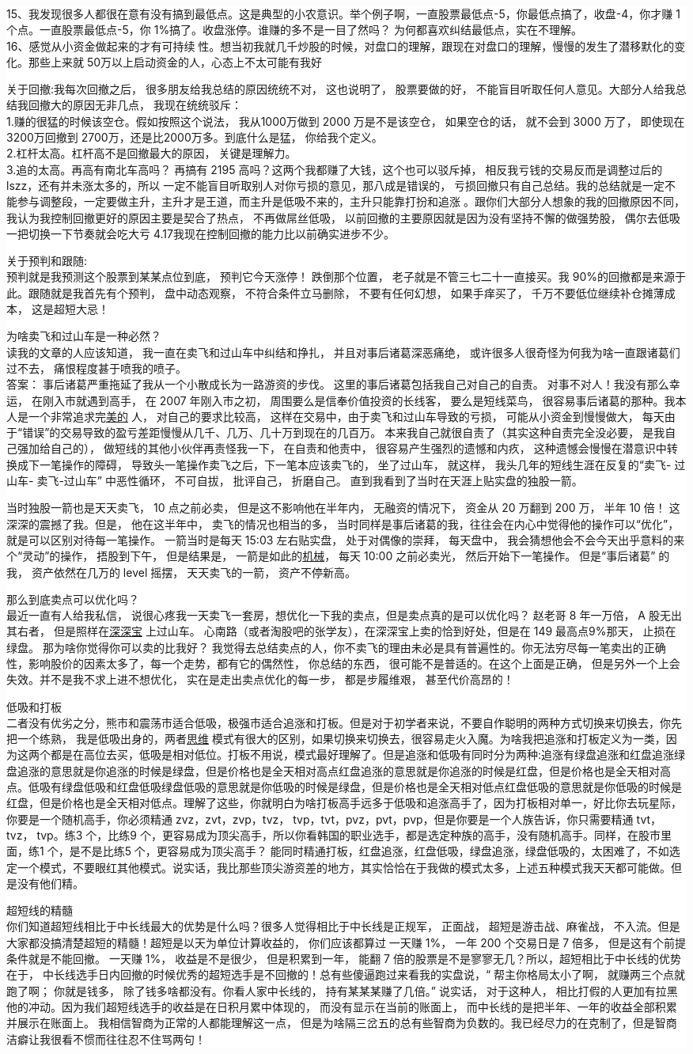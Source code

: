 15、我发现很多人都很在意有没有搞到最低点。这是典型的小农意识。举个例子啊，一直股票最低点-5，你最低点搞了，收盘-4，你才赚 1 个点。一直股票最低点-5，你 1%搞了。收盘涨停。谁赚的多不是一目了然吗？ 为何都喜欢纠结最低点，实在不理解。  
16、感觉从小资金做起来的才有可持续 性。想当初我就几千炒股的时候，对盘口的理解，跟现在对盘口的理解，慢慢的发生了潜移默化的变化。那些上来就 50万以上启动资金的人，心态上不太可能有我好  
  
关于回撤:我每次回撤之后， 很多朋友给我总结的原因统统不对， 这也说明了， 股票要做的好， 不能盲目听取任何人意见。大部分人给我总结我回撤大的原因无非几点， 我现在统统驳斥：  
1.赚的很猛的时候该空仓。假如按照这个说法， 我从1000万做到 2000 万是不是该空仓， 如果空仓的话， 就不会到 3000 万了， 即使现在 3200万回撤到 2700万，还是比2000万多。到底什么是猛， 你给我个定义。  
2.杠杆太高。杠杆高不是回撤最大的原因， 关键是理解力。  
3.追的太高。再高有南北车高吗？ 再搞有 2195 高吗？这两个我都赚了大钱，这个也可以驳斥掉， 相反我亏钱的交易反而是调整过后的lszz，还有并未涨太多的，所以 一定不能盲目听取别人对你亏损的意见，那八成是错误的， 亏损回撤只有自己总结。我的总结就是一定不能参与调整段，一定要做主升，主升才是王道，而主升是低吸不来的，主升只能靠打扮和追涨 。跟你们大部分人想象的我的回撤原因不同， 我认为我控制回撤更好的原因主要是契合了热点， 不再做屌丝低吸， 以前回撤的主要原因就是因为没有坚持不懈的做强势股， 偶尔去低吸一把切换一下节奏就会吃大亏 4.17我现在控制回撤的能力比以前确实进步不少。  
  
关于预判和跟随:  
预判就是我预测这个股票到某某点位到底， 预判它今天涨停！ 跌倒那个位置， 老子就是不管三七二十一直接买。我 90%的回撤都是来源于此。跟随就是我首先有个预判， 盘中动态观察， 不符合条件立马删除， 不要有任何幻想， 如果手痒买了， 千万不要低位继续补仓摊薄成本， 这是超短大忌！  
  
为啥卖飞和过山车是一种必然？  
读我的文章的人应该知道， 我一直在卖飞和过山车中纠结和挣扎， 并且对事后诸葛深恶痛绝， 或许很多人很奇怪为何我为啥一直跟诸葛们过不去， 痛恨程度甚于喷我的喷子。  
答案： 事后诸葛严重拖延了我从一个小散成长为一路游资的步伐。 这里的事后诸葛包括我自己对自己的自责。 对事不对人！我没有那么幸运， 在刚入市就遇到高手， 在 2007 年刚入市之初， 周围要么是信奉价值投资的长线客， 要么是短线菜鸟， 很容易事后诸葛的那种。我本人是一个非常追求完[美的](https://link.zhihu.com/?target=https%3A//js.taoguba.com.cn/mSearch%3FsearchContent%3D%25E7%25BE%258E%25E7%259A%2584%26type%3D2) 人， 对自己的要求比较高， 这样在交易中，由于卖飞和过山车导致的亏损， 可能从小资金到慢慢做大， 每天由于“错误”的交易导致的盈亏差距慢慢从几千、几万、几十万到现在的几百万。 本来我自己就很自责了（其实这种自责完全没必要， 是我自己强加给自己的）， 做短线的其他小伙伴再责怪我一下， 在自责和他责中， 很容易产生强烈的遗憾和内疚， 这种遗憾会慢慢在潜意识中转换成下一笔操作的障碍， 导致头一笔操作卖飞之后，下一笔本应该卖飞的， 坐了过山车， 就这样， 我头几年的短线生涯在反复的“卖飞- 过山车- 卖飞-过山车” 中恶性循环， 不可自拔， 批评自己， 折磨自己。 直到我看到了当时在天涯上贴实盘的独股一箭。  
  
当时独股一箭也是天天卖飞， 10 点之前必卖， 但是这不影响他在半年内， 无融资的情况下， 资金从 20 万翻到 200 万， 半年 10 倍！ 这深深的震撼了我。但是， 他在这半年中， 卖飞的情况也相当的多， 当时同样是事后诸葛的我，往往会在内心中觉得他的操作可以“优化”， 就是可以区别对待每一笔操作。 一箭当时是每天 15:03 左右贴实盘， 处于对偶像的崇拜， 每天盘中， 我会猜想他会不会今天出乎意料的来个“灵动”的操作， 捂股到下午， 但是结果是， 一箭是如此的[机械](https://link.zhihu.com/?target=https%3A//m.taoguba.com.cn/quotes/gn/%25E6%259C%25BA%25E6%25A2%25B0)， 每天 10:00 之前必卖光， 然后开始下一笔操作。 但是“事后诸葛” 的我， 资产依然在几万的 level 摇摆， 天天卖飞的一箭， 资产不停新高。  
  
那么到底卖点可以优化吗？  
最近一直有人给我私信， 说很心疼我一天卖飞一套房，想优化一下我的卖点，但是卖点真的是可以优化吗？ 赵老哥 8 年一万倍， A 股无出其右者， 但是照样在[深深宝](https://link.zhihu.com/?target=https%3A//js.taoguba.com.cn/mSearch%3FsearchContent%3D%25E6%25B7%25B1%25E6%25B7%25B1%25E5%25AE%259D%26type%3D2) 上过山车。 心南路（或者淘股吧的张学友），在深深宝上卖的恰到好处，但是在 149 最高点9%那天， 止损在绿盘。 那为啥你觉得你可以卖的比我好？ 我觉得去总结卖点的人，你不卖飞的理由未必是具有普遍性的。你无法穷尽每一笔卖出的正确性，影响股价的因素太多了，每一个走势，都有它的偶然性， 你总结的东西， 很可能不是普适的。在这个上面是正确， 但是另外一个上会失效。并不是我不求上进不想优化， 实在是走出卖点优化的每一步， 都是步履维艰， 甚至代价高昂的！  
  
低吸和打板  
二者没有优劣之分，熊市和震荡市适合低吸，极强市适合追涨和打板。但是对于初学者来说，不要自作聪明的两种方式切换来切换去，你先把一个练熟， 我是低吸出身的，两者[思维](https://link.zhihu.com/?target=https%3A//js.taoguba.com.cn/mSearch%3FsearchContent%3D%25E6%2580%259D%25E7%25BB%25B4%26type%3D2) 模式有很大的区别，如果切换来切换去，很容易走火入魔。为啥我把追涨和打板定义为一类，因为这两个都是在高位去买，低吸是相对低位。打板不用说，模式最好理解了。但是追涨和低吸有同时分为两种:追涨有绿盘追涨和红盘追涨绿盘追涨的意思就是你追涨的时候是绿盘，但是价格也是全天相对高点红盘追涨的意思就是你追涨的时候是红盘，但是价格也是全天相对高点。低吸有绿盘低吸和红盘低吸绿盘低吸的意思就是你低吸的时候是绿盘，但是价格也是全天相对低点红盘低吸的意思就是你低吸的时候是红盘，但是价格也是全天相对低点。理解了这些，你就明白为啥打板高手远多于低吸和追涨高手了，因为打板相对单一，好比你去玩星际，你要是一个随机高手，你必须精通 zvz，zvt，zvp，tvz， tvp，tvt，pvz，pvt，pvp，但是你要是一个人族告诉，你只需要精通 tvt，tvz， tvp。练3 个，比练9 个，更容易成为顶尖高手，所以你看韩国的职业选手，都是选定种族的高手，没有随机高手。同样，在股市里面，练1 个，是不是比练5 个，更容易成为顶尖高手？ 能同时精通打板，红盘追涨，红盘低吸，绿盘追涨，绿盘低吸的，太困难了，不如选定一个模式，不要眼红其他模式。说实话，我比那些顶尖游资差的地方，其实恰恰在于我做的模式太多，上述五种模式我天天都可能做。但是没有他们精。  
  
超短线的精髓  
你们知道超短线相比于中长线最大的优势是什么吗？很多人觉得相比于中长线是正规军， 正面战， 超短是游击战、麻雀战， 不入流。但是大家都没搞清楚超短的精髓！超短是以天为单位计算收益的， 你们应该都算过 一天赚 1%， 一年 200 个交易日是 7 倍多， 但是这有个前提条件就是不能回撤。 一天赚 1%， 收益是不是很少， 但是积累到一年， 能翻 7 倍的股票是不是寥寥无几？所以，超短相比于中长线的优势在于， 中长线选手日内回撤的时候优秀的超短选手是不回撤的！总有些傻逼跑过来看我的实盘说，“ 帮主你格局太小了啊， 就赚两三个点就跑了啊； 你就是钱多， 除了钱多啥都没有。你看人家中长线的， 持有某某某赚了几倍。” 说实话， 对于这种人， 相比打假的人更加有拉黑他的冲动。因为我们超短线选手的收益是在日积月累中体现的， 而没有显示在当前的账面上， 而中长线的是把半年、一年的收益全部积累并展示在账面上。 我相信智商为正常的人都能理解这一点， 但是为啥隔三岔五的总有些智商为负数的。我已经尽力的在克制了，但是智商洁癖让我很看不惯而往往忍不住骂两句！  
  